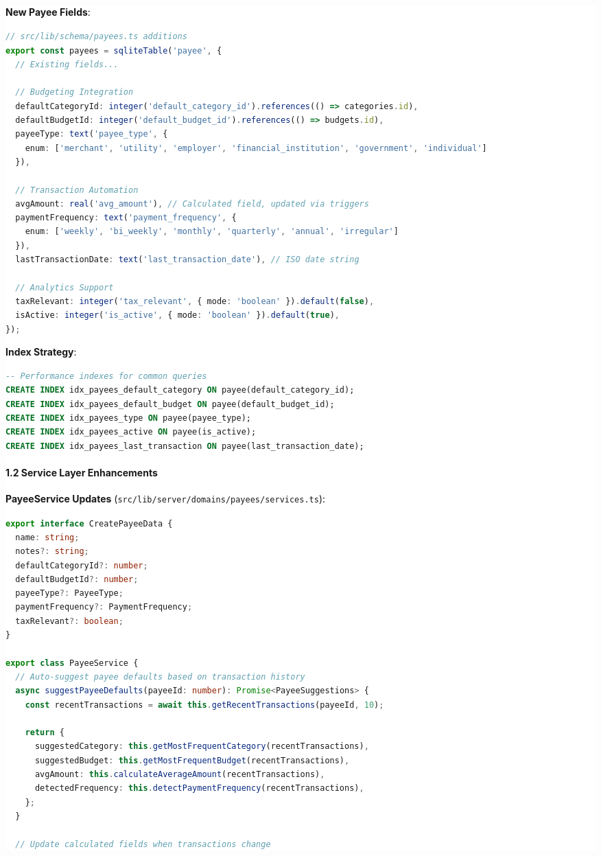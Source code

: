 **New Payee Fields**:

```typescript
// src/lib/schema/payees.ts additions
export const payees = sqliteTable('payee', {
  // Existing fields...

  // Budgeting Integration
  defaultCategoryId: integer('default_category_id').references(() => categories.id),
  defaultBudgetId: integer('default_budget_id').references(() => budgets.id),
  payeeType: text('payee_type', {
    enum: ['merchant', 'utility', 'employer', 'financial_institution', 'government', 'individual']
  }),

  // Transaction Automation
  avgAmount: real('avg_amount'), // Calculated field, updated via triggers
  paymentFrequency: text('payment_frequency', {
    enum: ['weekly', 'bi_weekly', 'monthly', 'quarterly', 'annual', 'irregular']
  }),
  lastTransactionDate: text('last_transaction_date'), // ISO date string

  // Analytics Support
  taxRelevant: integer('tax_relevant', { mode: 'boolean' }).default(false),
  isActive: integer('is_active', { mode: 'boolean' }).default(true),
});
```

**Index Strategy**:
```sql
-- Performance indexes for common queries
CREATE INDEX idx_payees_default_category ON payee(default_category_id);
CREATE INDEX idx_payees_default_budget ON payee(default_budget_id);
CREATE INDEX idx_payees_type ON payee(payee_type);
CREATE INDEX idx_payees_active ON payee(is_active);
CREATE INDEX idx_payees_last_transaction ON payee(last_transaction_date);
```

#### 1.2 Service Layer Enhancements

**PayeeService Updates** (`src/lib/server/domains/payees/services.ts`):

```typescript
export interface CreatePayeeData {
  name: string;
  notes?: string;
  defaultCategoryId?: number;
  defaultBudgetId?: number;
  payeeType?: PayeeType;
  paymentFrequency?: PaymentFrequency;
  taxRelevant?: boolean;
}

export class PayeeService {
  // Auto-suggest payee defaults based on transaction history
  async suggestPayeeDefaults(payeeId: number): Promise<PayeeSuggestions> {
    const recentTransactions = await this.getRecentTransactions(payeeId, 10);

    return {
      suggestedCategory: this.getMostFrequentCategory(recentTransactions),
      suggestedBudget: this.getMostFrequentBudget(recentTransactions),
      avgAmount: this.calculateAverageAmount(recentTransactions),
      detectedFrequency: this.detectPaymentFrequency(recentTransactions),
    };
  }

  // Update calculated fields when transactions change
```